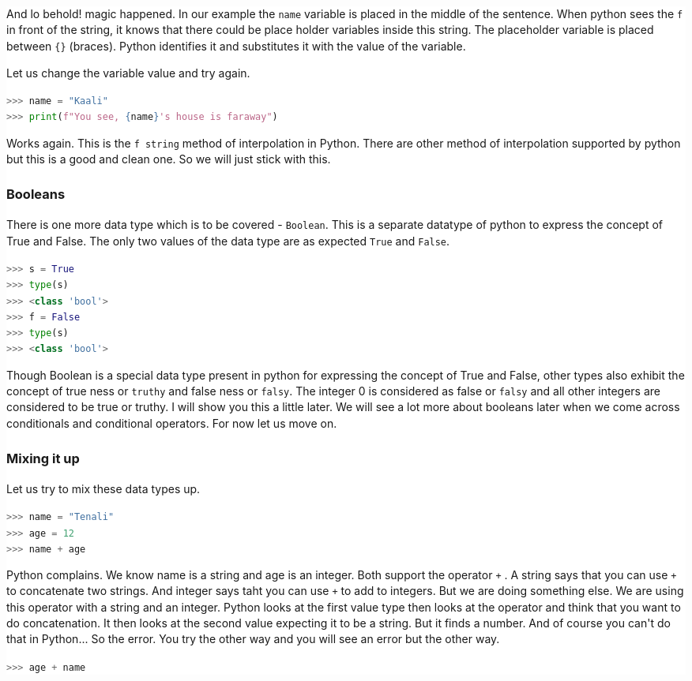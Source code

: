 And lo behold! magic happened. In our example the `name` variable is placed in the middle of the sentence. When python sees the `f` in front of the string, it knows that there could be place holder variables inside this string. The placeholder variable is placed between `{}` (braces). Python identifies it and substitutes it with the value of the variable.

Let us change the variable value and try again.

```python
>>> name = "Kaali"
>>> print(f"You see, {name}'s house is faraway")
```

Works again. This is the `f string` method of interpolation in Python.  There are other method of interpolation supported by python but this is a good and clean one. So we will just stick with this.

### Booleans

<Presentation>

There is one more data type which is to be covered - `Boolean`. This is a separate datatype of python to express the concept of True and False. The only two values of the data type are as expected `True` and `False`.

```python
>>> s = True
>>> type(s)
>>> <class 'bool'>
>>> f = False
>>> type(s)
>>> <class 'bool'>
```

Though Boolean is a special data type present in python for expressing the concept of True and False, other types also exhibit the concept of true ness or `truthy` and false ness or `falsy`. The integer 0 is considered as false or `falsy` and all other integers are considered to be true or truthy. I will show you this a little later. We will see a lot more about booleans later when we come across conditionals and conditional operators. For now let us move on.

### Mixing it up

Let us try to mix these data types up.

```python
>>> name = "Tenali"
>>> age = 12
>>> name + age
```

Python complains. We know name is a string and age is an integer. Both support the operator `+` . A string says that you can use `+` to concatenate two strings. And integer says taht you can use `+` to add to integers. But we are doing something else. We are using this operator with a string and an integer. Python looks at the first value type then looks at the operator and think that you want to do concatenation. It then looks at the second value expecting it to be a string. But it finds a number. And of course you can't do that in Python... So the error. You try the other way and you will see an error but the other way.

```python
>>> age + name
```

